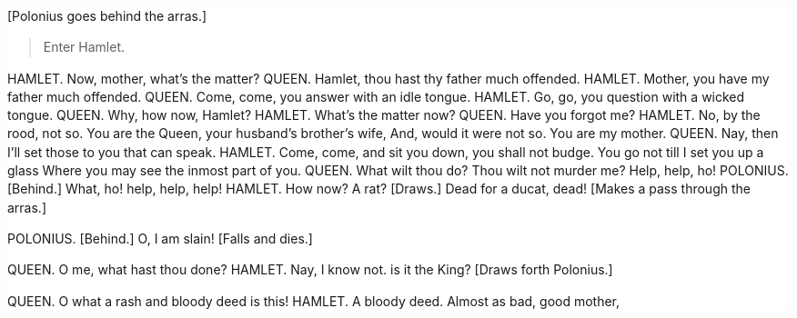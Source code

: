 [Polonius goes behind the arras.]

> Enter Hamlet. 

HAMLET.
Now, mother, what’s the matter?
QUEEN.
Hamlet, thou hast thy father much offended.
HAMLET.
Mother, you have my father much offended.
QUEEN.
Come, come, you answer with an idle tongue.
HAMLET.
Go, go, you question with a wicked tongue.
QUEEN.
Why, how now, Hamlet?
HAMLET.
What’s the matter now?
QUEEN.
Have you forgot me?
HAMLET.
No, by the rood, not so.
You are the Queen, your husband’s brother’s wife,
And, would it were not so. You are my mother.
QUEEN.
Nay, then I’ll set those to you that can speak.
HAMLET.
Come, come, and sit you down, you shall not budge.
You go not till I set you up a glass
Where you may see the inmost part of you.
QUEEN.
What wilt thou do? Thou wilt not murder me?
Help, help, ho!
POLONIUS.
[Behind.] What, ho! help, help, help!
HAMLET.
How now? A rat? [Draws.]
Dead for a ducat, dead!
[Makes a pass through the arras.]

POLONIUS.
[Behind.] O, I am slain!
[Falls and dies.]

QUEEN.
O me, what hast thou done?
HAMLET.
Nay, I know not. is it the King?
[Draws forth Polonius.]

QUEEN.
O what a rash and bloody deed is this!
HAMLET.
A bloody deed. Almost as bad, good mother,
